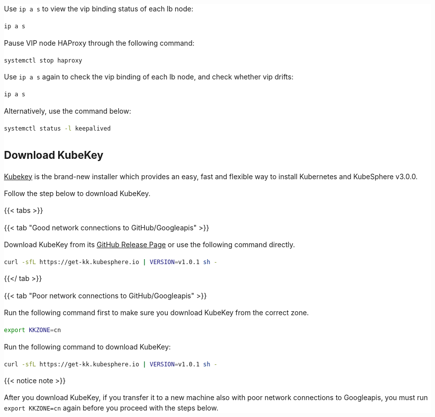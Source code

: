 Use `ip a s` to view the vip binding status of each lb node:

```bash
ip a s
```

Pause VIP node HAProxy through the following command:

```bash
systemctl stop haproxy
```

Use `ip a s` again to check the vip binding of each lb node, and check whether vip drifts:

```bash
ip a s
```

Alternatively, use the command below:

```bash
systemctl status -l keepalived
```

## Download KubeKey

[Kubekey](https://github.com/kubesphere/kubekey) is the brand-new installer which provides an easy, fast and flexible way to install Kubernetes and KubeSphere v3.0.0.

Follow the step below to download KubeKey.

{{< tabs >}}

{{< tab "Good network connections to GitHub/Googleapis" >}}

Download KubeKey from its [GitHub Release Page](https://github.com/kubesphere/kubekey/releases) or use the following command directly.

```bash
curl -sfL https://get-kk.kubesphere.io | VERSION=v1.0.1 sh -
```

{{</ tab >}}

{{< tab "Poor network connections to GitHub/Googleapis" >}}

Run the following command first to make sure you download KubeKey from the correct zone.

```bash
export KKZONE=cn
```

Run the following command to download KubeKey:

```bash
curl -sfL https://get-kk.kubesphere.io | VERSION=v1.0.1 sh -
```

{{< notice note >}}

After you download KubeKey, if you transfer it to a new machine also with poor network connections to Googleapis, you must run `export KKZONE=cn` again before you proceed with the steps below.
